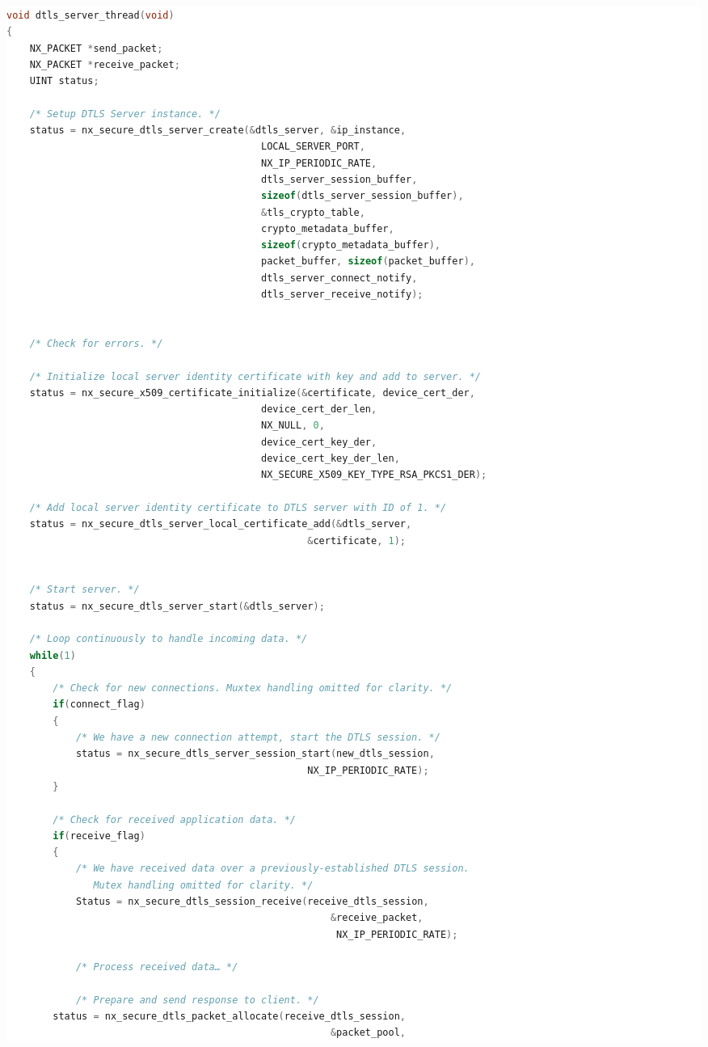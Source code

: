 ```C
void dtls_server_thread(void)
{
    NX_PACKET *send_packet;
    NX_PACKET *receive_packet;
    UINT status;

    /* Setup DTLS Server instance. */
    status = nx_secure_dtls_server_create(&dtls_server, &ip_instance,
                                            LOCAL_SERVER_PORT,
                                            NX_IP_PERIODIC_RATE,
                                            dtls_server_session_buffer,
                                            sizeof(dtls_server_session_buffer),
                                            &tls_crypto_table,
                                            crypto_metadata_buffer,
                                            sizeof(crypto_metadata_buffer),
                                            packet_buffer, sizeof(packet_buffer),
                                            dtls_server_connect_notify,
                                            dtls_server_receive_notify);


    /* Check for errors. */

    /* Initialize local server identity certificate with key and add to server. */
    status = nx_secure_x509_certificate_initialize(&certificate, device_cert_der,
                                            device_cert_der_len,
                                            NX_NULL, 0,
                                            device_cert_key_der,
                                            device_cert_key_der_len,
                                            NX_SECURE_X509_KEY_TYPE_RSA_PKCS1_DER);

    /* Add local server identity certificate to DTLS server with ID of 1. */
    status = nx_secure_dtls_server_local_certificate_add(&dtls_server,
                                                    &certificate, 1);


    /* Start server. */
    status = nx_secure_dtls_server_start(&dtls_server);

    /* Loop continuously to handle incoming data. */
    while(1)
    {
        /* Check for new connections. Muxtex handling omitted for clarity. */
        if(connect_flag)
        {
            /* We have a new connection attempt, start the DTLS session. */
            status = nx_secure_dtls_server_session_start(new_dtls_session,
                                                    NX_IP_PERIODIC_RATE);
        }

        /* Check for received application data. */
        if(receive_flag)
        {
            /* We have received data over a previously-established DTLS session.
               Mutex handling omitted for clarity. */
            Status = nx_secure_dtls_session_receive(receive_dtls_session,
                                                        &receive_packet,
                                                         NX_IP_PERIODIC_RATE);

            /* Process received data… */

            /* Prepare and send response to client. */
        status = nx_secure_dtls_packet_allocate(receive_dtls_session,
                                                        &packet_pool,
```
